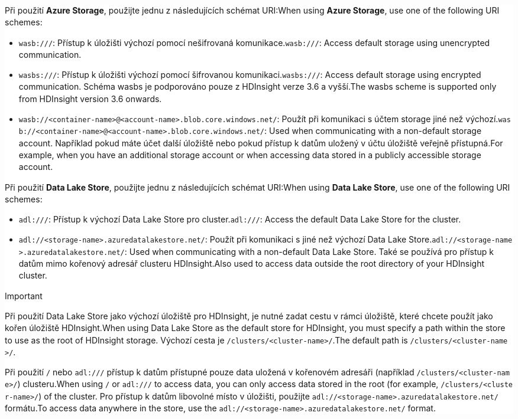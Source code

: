 <span data-ttu-id="c97c4-177">Při použití __Azure Storage__, použijte jednu z následujících schémat URI:</span><span class="sxs-lookup"><span data-stu-id="c97c4-177">When using __Azure Storage__, use one of the following URI schemes:</span></span>

* <span data-ttu-id="c97c4-178">`wasb:///`: Přístup k úložišti výchozí pomocí nešifrovaná komunikace.</span><span class="sxs-lookup"><span data-stu-id="c97c4-178">`wasb:///`: Access default storage using unencrypted communication.</span></span>

* <span data-ttu-id="c97c4-179">`wasbs:///`: Přístup k úložišti výchozí pomocí šifrovanou komunikaci.</span><span class="sxs-lookup"><span data-stu-id="c97c4-179">`wasbs:///`: Access default storage using encrypted communication.</span></span>  <span data-ttu-id="c97c4-180">Schéma wasbs je podporováno pouze z HDInsight verze 3.6 a vyšší.</span><span class="sxs-lookup"><span data-stu-id="c97c4-180">The wasbs scheme is supported only from HDInsight version 3.6 onwards.</span></span>

* <span data-ttu-id="c97c4-181">`wasb://<container-name>@<account-name>.blob.core.windows.net/`: Použít při komunikaci s účtem storage jiné než výchozí.</span><span class="sxs-lookup"><span data-stu-id="c97c4-181">`wasb://<container-name>@<account-name>.blob.core.windows.net/`: Used when communicating with a non-default storage account.</span></span> <span data-ttu-id="c97c4-182">Například pokud máte účet další úložiště nebo pokud přístup k datům uložený v účtu úložiště veřejně přístupná.</span><span class="sxs-lookup"><span data-stu-id="c97c4-182">For example, when you have an additional storage account or when accessing data stored in a publicly accessible storage account.</span></span>

<span data-ttu-id="c97c4-183">Při použití __Data Lake Store__, použijte jednu z následujících schémat URI:</span><span class="sxs-lookup"><span data-stu-id="c97c4-183">When using __Data Lake Store__, use one of the following URI schemes:</span></span>

* <span data-ttu-id="c97c4-184">`adl:///`: Přístup k výchozí Data Lake Store pro cluster.</span><span class="sxs-lookup"><span data-stu-id="c97c4-184">`adl:///`: Access the default Data Lake Store for the cluster.</span></span>

* <span data-ttu-id="c97c4-185">`adl://<storage-name>.azuredatalakestore.net/`: Použít při komunikaci s jiné než výchozí Data Lake Store.</span><span class="sxs-lookup"><span data-stu-id="c97c4-185">`adl://<storage-name>.azuredatalakestore.net/`: Used when communicating with a non-default Data Lake Store.</span></span> <span data-ttu-id="c97c4-186">Také se používá pro přístup k datům mimo kořenový adresář clusteru HDInsight.</span><span class="sxs-lookup"><span data-stu-id="c97c4-186">Also used to access data outside the root directory of your HDInsight cluster.</span></span>

> [!IMPORTANT]
> <span data-ttu-id="c97c4-187">Při použití Data Lake Store jako výchozí úložiště pro HDInsight, je nutné zadat cestu v rámci úložiště, které chcete použít jako kořen úložiště HDInsight.</span><span class="sxs-lookup"><span data-stu-id="c97c4-187">When using Data Lake Store as the default store for HDInsight, you must specify a path within the store to use as the root of HDInsight storage.</span></span> <span data-ttu-id="c97c4-188">Výchozí cesta je `/clusters/<cluster-name>/`.</span><span class="sxs-lookup"><span data-stu-id="c97c4-188">The default path is `/clusters/<cluster-name>/`.</span></span>
>
> <span data-ttu-id="c97c4-189">Při použití `/` nebo `adl:///` přístup k datům přístupné pouze data uložená v kořenovém adresáři (například `/clusters/<cluster-name>/`) clusteru.</span><span class="sxs-lookup"><span data-stu-id="c97c4-189">When using `/` or `adl:///` to access data, you can only access data stored in the root (for example, `/clusters/<cluster-name>/`) of the cluster.</span></span> <span data-ttu-id="c97c4-190">Pro přístup k datům libovolné místo v úložišti, použijte `adl://<storage-name>.azuredatalakestore.net/` formátu.</span><span class="sxs-lookup"><span data-stu-id="c97c4-190">To access data anywhere in the store, use the `adl://<storage-name>.azuredatalakestore.net/` format.</span></span>
